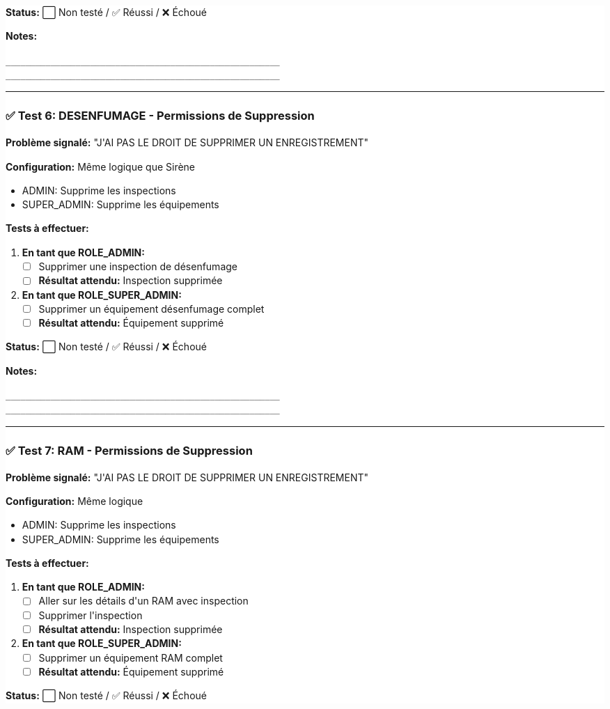**Status:** ⬜ Non testé / ✅ Réussi / ❌ Échoué

**Notes:**
```
_______________________________________________________
_______________________________________________________
```

---

### ✅ Test 6: DESENFUMAGE - Permissions de Suppression

**Problème signalé:** "J'AI PAS LE DROIT DE SUPPRIMER UN ENREGISTREMENT"

**Configuration:** Même logique que Sirène
- ADMIN: Supprime les inspections
- SUPER_ADMIN: Supprime les équipements

**Tests à effectuer:**

1. **En tant que ROLE_ADMIN:**
   - [ ] Supprimer une inspection de désenfumage
   - [ ] **Résultat attendu:** Inspection supprimée

2. **En tant que ROLE_SUPER_ADMIN:**
   - [ ] Supprimer un équipement désenfumage complet
   - [ ] **Résultat attendu:** Équipement supprimé

**Status:** ⬜ Non testé / ✅ Réussi / ❌ Échoué

**Notes:**
```
_______________________________________________________
_______________________________________________________
```

---

### ✅ Test 7: RAM - Permissions de Suppression

**Problème signalé:** "J'AI PAS LE DROIT DE SUPPRIMER UN ENREGISTREMENT"

**Configuration:** Même logique
- ADMIN: Supprime les inspections
- SUPER_ADMIN: Supprime les équipements

**Tests à effectuer:**

1. **En tant que ROLE_ADMIN:**
   - [ ] Aller sur les détails d'un RAM avec inspection
   - [ ] Supprimer l'inspection
   - [ ] **Résultat attendu:** Inspection supprimée

2. **En tant que ROLE_SUPER_ADMIN:**
   - [ ] Supprimer un équipement RAM complet
   - [ ] **Résultat attendu:** Équipement supprimé

**Status:** ⬜ Non testé / ✅ Réussi / ❌ Échoué
